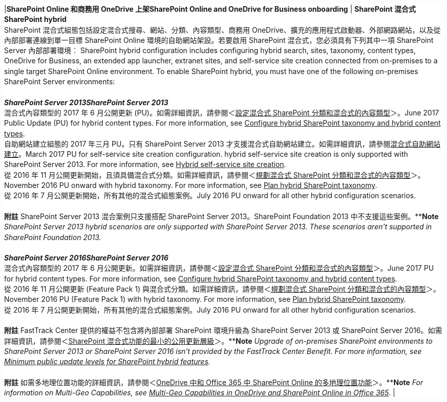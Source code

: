 |<span data-ttu-id="f0786-125">**SharePoint Online 和商務用 OneDrive 上架**</span><span class="sxs-lookup"><span data-stu-id="f0786-125">**SharePoint Online and OneDrive for Business onboarding**</span></span>  | <span data-ttu-id="f0786-126">**SharePoint 混合式**</span><span class="sxs-lookup"><span data-stu-id="f0786-126">**SharePoint hybrid**</span></span>  <br/>  <span data-ttu-id="f0786-p101">SharePoint 混合式組態包括設定混合式搜尋、網站、分類、內容類型、商務用 OneDrive、擴充的應用程式啟動器、外部網路網站，以及從內部部署連線到單一目標 SharePoint Online 環境的自助網站架設。若要啟用 SharePoint 混合式，您必須具有下列其中一項 SharePoint Server 內部部署環境︰  </span><span class="sxs-lookup"><span data-stu-id="f0786-p101">SharePoint hybrid configuration includes configuring hybrid search, sites, taxonomy, content types, OneDrive for Business, an extended app launcher, extranet sites, and self-service site creation connected from on-premises to a single target SharePoint Online environment. To enable SharePoint hybrid, you must have one of the following on-premises SharePoint Server environments:  </span></span><br/> <br/> <span data-ttu-id="f0786-129">***SharePoint Server 2013***</span><span class="sxs-lookup"><span data-stu-id="f0786-129">***SharePoint Server 2013***</span></span>  <br/>  <span data-ttu-id="f0786-p102">混合式內容類型的 2017 年 6 月公開更新 (PU)。如需詳細資訊，請參閱＜[設定混合式 SharePoint 分類和混合式的內容類型](https://go.microsoft.com/fwlink/?linkid=853547)＞。</span><span class="sxs-lookup"><span data-stu-id="f0786-p102">June 2017 Public Update (PU) for hybrid content types. For more information, see [Configure hybrid SharePoint taxonomy and hybrid content types](https://go.microsoft.com/fwlink/?linkid=853547).  </span></span><br/>  <span data-ttu-id="f0786-p103">自助網站建立組態的 2017 年三月 PU。只有 SharePoint Server 2013 才支援混合式自助網站建立。如需詳細資訊，請參閱[混合式自助網站建立](https://go.microsoft.com/fwlink/?linkid=846015)。</span><span class="sxs-lookup"><span data-stu-id="f0786-p103">March 2017 PU for self-service site creation configuration. hybrid self-service site creation is only supported with SharePoint Server 2013. For more information, see [Hybrid self-service site creation](https://go.microsoft.com/fwlink/?linkid=846015).  </span></span><br/>  <span data-ttu-id="f0786-p104">從 2016 年 11 月公開更新開始，且須具備混合式分類。如需詳細資訊，請參閱＜[規劃混合式 SharePoint 分類和混合式的內容類型](https://go.microsoft.com/fwlink/?linkid=844867)＞。</span><span class="sxs-lookup"><span data-stu-id="f0786-p104">November 2016 PU onward with hybrid taxonomy. For more information, see [Plan hybrid SharePoint taxonomy](https://go.microsoft.com/fwlink/?linkid=844867).  </span></span><br/>  <span data-ttu-id="f0786-137">從 2016 年 7 月公開更新開始，所有其他的混合式組態案例。</span><span class="sxs-lookup"><span data-stu-id="f0786-137">July 2016 PU onward for all other hybrid configuration scenarios.</span></span>  <br/><br/> <span data-ttu-id="f0786-138">**附註**  SharePoint Server 2013 混合案例只支援搭配 SharePoint Server 2013。SharePoint Foundation 2013 中不支援這些案例。\*\*</span><span class="sxs-lookup"><span data-stu-id="f0786-138">**Note**  *SharePoint Server 2013 hybrid scenarios are only supported with SharePoint Server 2013. These scenarios aren't supported in SharePoint Foundation 2013.*</span></span>  <br/>   <br/>    <span data-ttu-id="f0786-139">***SharePoint Server 2016***</span><span class="sxs-lookup"><span data-stu-id="f0786-139">***SharePoint Server 2016***</span></span>  <br/>  <span data-ttu-id="f0786-p105">混合式內容類型的 2017 年 6 月公開更新。如需詳細資訊，請參閱＜[設定混合式 SharePoint 分類和混合式的內容類型](https://go.microsoft.com/fwlink/?linkid=853547)＞。</span><span class="sxs-lookup"><span data-stu-id="f0786-p105">June 2017 PU for hybrid content types. For more information, see [Configure hybrid SharePoint taxonomy and hybrid content types](https://go.microsoft.com/fwlink/?linkid=853547).  </span></span><br/>  <span data-ttu-id="f0786-p106">從 2016 年 11 月公開更新 (Feature Pack 1) 與混合式分類。如需詳細資訊，請參閱＜[規劃混合式 SharePoint 分類和混合式的內容類型](https://go.microsoft.com/fwlink/?linkid=844867)＞。</span><span class="sxs-lookup"><span data-stu-id="f0786-p106">November 2016 PU (Feature Pack 1) with hybrid taxonomy. For more information, see [Plan hybrid SharePoint taxonomy](https://go.microsoft.com/fwlink/?linkid=844867).  </span></span><br/>  <span data-ttu-id="f0786-144">從 2016 年 7 月公開更新開始，所有其他的混合式組態案例。</span><span class="sxs-lookup"><span data-stu-id="f0786-144">July 2016 PU onward for all other hybrid configuration scenarios.</span></span>  <br/><br/> <span data-ttu-id="f0786-145">**附註**  FastTrack Center 提供的權益不包含將內部部署 SharePoint 環境升級為 SharePoint Server 2013 或 SharePoint Server 2016。如需詳細資訊，請參閱＜[SharePoint 混合式功能的最小的公用更新層級](https://go.microsoft.com/fwlink/?linkid=853548)＞。\*\*</span><span class="sxs-lookup"><span data-stu-id="f0786-145">**Note**  *Upgrade of on-premises SharePoint environments to SharePoint Server 2013 or SharePoint Server 2016 isn't provided by the FastTrack Center Benefit. For more information, see [Minimum public update levels for SharePoint hybrid features](https://go.microsoft.com/fwlink/?linkid=853548).*</span></span>   <br/><br/>        <span data-ttu-id="f0786-146">**附註**  如需多地理位置功能的詳細資訊，請參閱＜[OneDrive 中和 Office 365 中 SharePoint Online 的多地理位置功能](https://go.microsoft.com/fwlink/?linkid=831056)＞。\*\*</span><span class="sxs-lookup"><span data-stu-id="f0786-146">**Note**  *For information on Multi-Geo Capabilities, see [Multi-Geo Capabilities in OneDrive and SharePoint Online in Office 365](https://go.microsoft.com/fwlink/?linkid=831056).*</span></span>           |